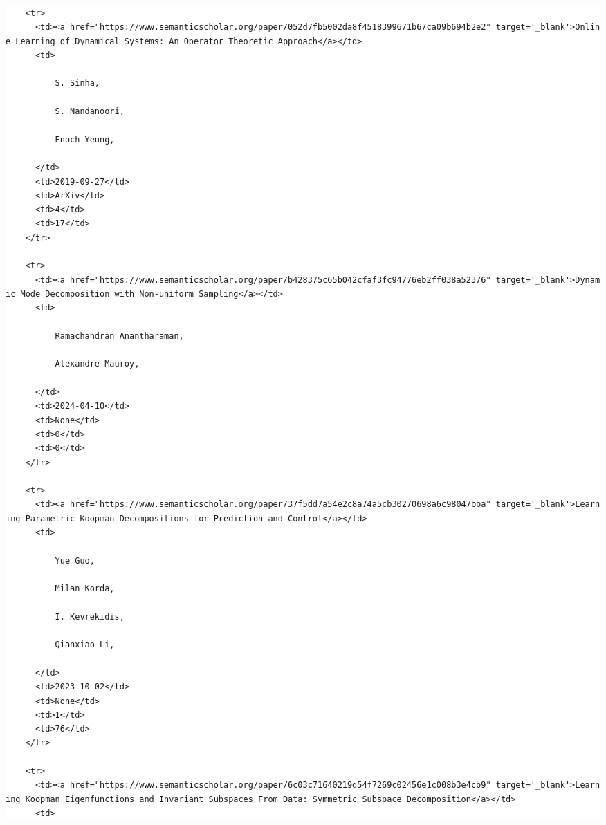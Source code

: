         <tr>
          <td><a href="https://www.semanticscholar.org/paper/052d7fb5002da8f4518399671b67ca09b694b2e2" target='_blank'>Online Learning of Dynamical Systems: An Operator Theoretic Approach</a></td>
          <td>
            
              S. Sinha,
            
              S. Nandanoori,
            
              Enoch Yeung,
            
          </td>
          <td>2019-09-27</td>
          <td>ArXiv</td>
          <td>4</td>
          <td>17</td>
        </tr>
    
        <tr>
          <td><a href="https://www.semanticscholar.org/paper/b428375c65b042cfaf3fc94776eb2ff038a52376" target='_blank'>Dynamic Mode Decomposition with Non-uniform Sampling</a></td>
          <td>
            
              Ramachandran Anantharaman,
            
              Alexandre Mauroy,
            
          </td>
          <td>2024-04-10</td>
          <td>None</td>
          <td>0</td>
          <td>0</td>
        </tr>
    
        <tr>
          <td><a href="https://www.semanticscholar.org/paper/37f5dd7a54e2c8a74a5cb30270698a6c98047bba" target='_blank'>Learning Parametric Koopman Decompositions for Prediction and Control</a></td>
          <td>
            
              Yue Guo,
            
              Milan Korda,
            
              I. Kevrekidis,
            
              Qianxiao Li,
            
          </td>
          <td>2023-10-02</td>
          <td>None</td>
          <td>1</td>
          <td>76</td>
        </tr>
    
        <tr>
          <td><a href="https://www.semanticscholar.org/paper/6c03c71640219d54f7269c02456e1c008b3e4cb9" target='_blank'>Learning Koopman Eigenfunctions and Invariant Subspaces From Data: Symmetric Subspace Decomposition</a></td>
          <td>
            